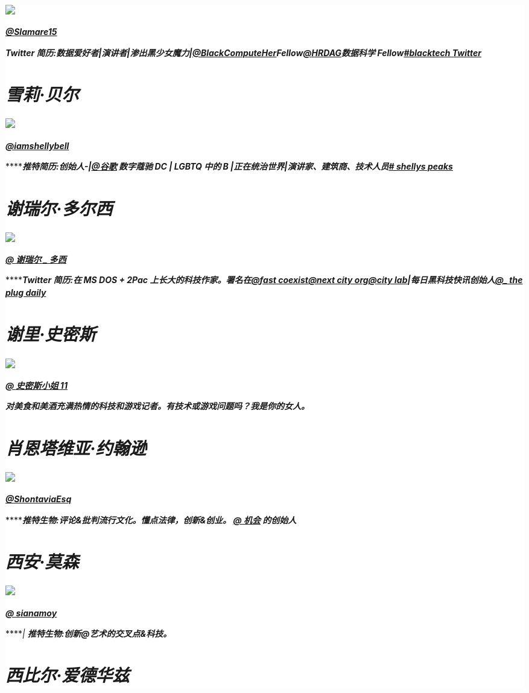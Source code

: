 *****![](img/e13f4018d9075cec093e3d487e89ceab.png)*****

*****[@Slamare15](https://twitter.com/slamare15)*****

*****Twitter 简历:数据爱好者|演讲者|渗出黑少女魔力|[@**BlackComputeHer**](https://twitter.com/BlackComputeHer)Fellow[@**HRDAG**](https://twitter.com/HRDAG)数据科学 Fellow[#**blacktech Twitter**](https://twitter.com/hashtag/blacktechtwitter?src=hash)*****

# *****雪莉·贝尔*****

*****![](img/c75b0d34976f826f471a206428c7b1fa.png)*****

*****[@iamshellybell](https://twitter.com/iamshellybell)*****

*******推特简历:**创始人-**|**[**@谷歌**](https://twitter.com/Google) **数字蔻驰 DC | LGBTQ 中的 B |正在统治世界|演讲家、建筑商、技术人员**[**# shellys peaks**](https://twitter.com/hashtag/shellyspeaks?src=hash)*****

# *****谢瑞尔·多尔西*****

*****![](img/0efcfb77604cb4d5a71a5146e28db616.png)*****

*****[@ **谢瑞尔 _ 多西**](https://twitter.com/Sherrell_Dorsey)*****

*******Twitter 简历:**在 MS DOS + 2Pac 上长大的科技作家。署名在[@**fast coexist**](https://twitter.com/FastCoExist)[@**next city org**](https://twitter.com/NextCityOrg)[@**city lab**](https://twitter.com/CityLab)|每日黑科技快讯创始人[@**_ the plug daily**](https://twitter.com/_theplugdaily)*****

# *****谢里·史密斯*****

*****![](img/02eec045bdd6da603206f97b5765dba1.png)*****

*****[@ **史密斯小姐 11**](https://twitter.com/misssmith11)*****

*****对美食和美酒充满热情的科技和游戏记者。有技术或游戏问题吗？我是你的女人。*****

# *****肖恩塔维亚·约翰逊*****

*****![](img/e7055651d53f33eeb9db2e54e48c72ed.png)*****

*****[@ShontaviaEsq](https://twitter.com/ShontaviaJEsq)*****

*******推特生物:**评论&批判流行文化。懂点法律，创新&创业。 [@ **机会**](https://twitter.com/SCOpportunity) 的创始人*****

# *****西安·莫森*****

*****![](img/eb3f285c1198523b908cc1ba2f43cc80.png)*****

*****[@ s**ianamoy**](https://twitter.com/sianmorson)*****

*****| **推特生物:**创新@艺术的交叉点&科技。*****

# *****西比尔·爱德华兹*****
